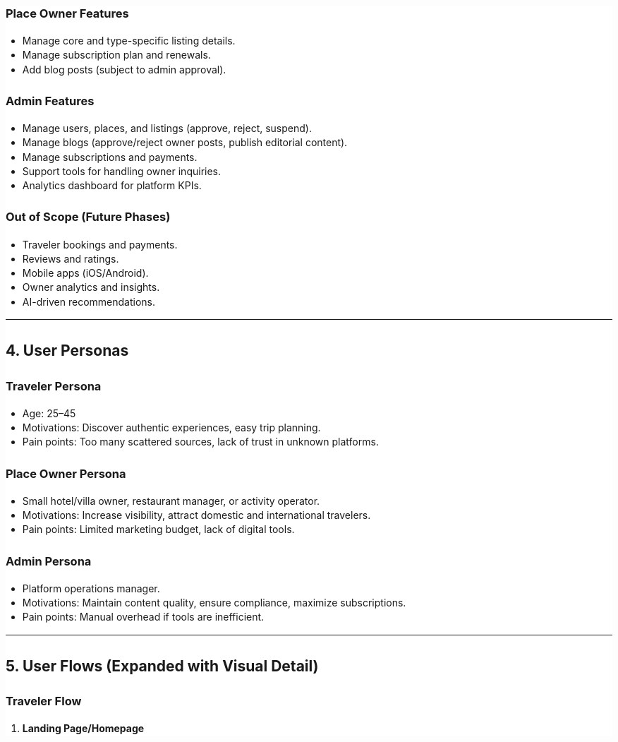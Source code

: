 ### Place Owner Features

* Manage core and type-specific listing details.
* Manage subscription plan and renewals.
* Add blog posts (subject to admin approval).

### Admin Features

* Manage users, places, and listings (approve, reject, suspend).
* Manage blogs (approve/reject owner posts, publish editorial content).
* Manage subscriptions and payments.
* Support tools for handling owner inquiries.
* Analytics dashboard for platform KPIs.

### Out of Scope (Future Phases)

* Traveler bookings and payments.
* Reviews and ratings.
* Mobile apps (iOS/Android).
* Owner analytics and insights.
* AI-driven recommendations.

---

## 4. User Personas

### Traveler Persona

* Age: 25–45
* Motivations: Discover authentic experiences, easy trip planning.
* Pain points: Too many scattered sources, lack of trust in unknown platforms.

### Place Owner Persona

* Small hotel/villa owner, restaurant manager, or activity operator.
* Motivations: Increase visibility, attract domestic and international travelers.
* Pain points: Limited marketing budget, lack of digital tools.

### Admin Persona

* Platform operations manager.
* Motivations: Maintain content quality, ensure compliance, maximize subscriptions.
* Pain points: Manual overhead if tools are inefficient.

---

## 5. User Flows (Expanded with Visual Detail)

### Traveler Flow

1. **Landing Page/Homepage**
